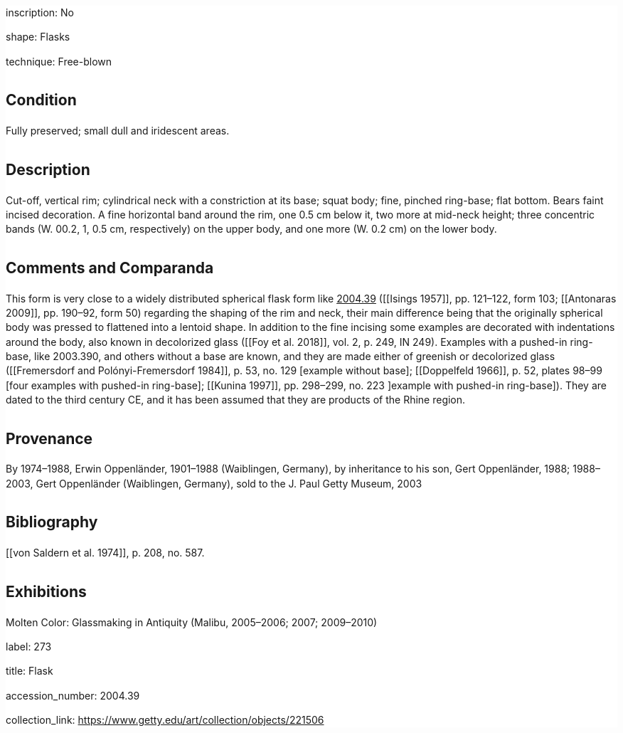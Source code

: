 inscription: No

shape: Flasks

technique: Free-blown

## Condition

Fully preserved; small dull and iridescent areas.

## Description

Cut-off, vertical rim; cylindrical neck with a constriction at its base; squat body; fine, pinched ring-base; flat bottom. Bears faint incised decoration. A fine horizontal band around the rim, one 0.5 cm below it, two more at mid-neck height; three concentric bands (W. 00.2, 1, 0.5 cm, respectively) on the upper body, and one more (W. 0.2 cm) on the lower body.

## Comments and Comparanda

This form is very close to a widely distributed spherical flask form like [2004.39](#num) ([[Isings 1957]], pp. 121–122, form 103; [[Antonaras 2009]], pp. 190–92, form 50) regarding the shaping of the rim and neck, their main difference being that the originally spherical body was pressed to flattened into a lentoid shape. In addition to the fine incising some examples are decorated with indentations around the body, also known in decolorized glass ([[Foy et al. 2018]], vol. 2, p. 249, IN 249). Examples with a pushed-in ring-base, like 2003.390, and others without a base are known, and they are made either of greenish or decolorized glass ([[Fremersdorf and Polónyi-Fremersdorf 1984]], p. 53, no. 129 \[example without base\]; [[Doppelfeld 1966]], p. 52, plates 98–99 \[four examples with pushed-in ring-base\]; [[Kunina 1997]], pp. 298–299, no. 223 \]example with pushed-in ring-base\]). They are dated to the third century CE, and it has been assumed that they are products of the Rhine region.

## Provenance

By 1974–1988, Erwin Oppenländer, 1901–1988 (Waiblingen, Germany), by inheritance to his son, Gert Oppenländer, 1988; 1988–2003, Gert Oppenländer (Waiblingen, Germany), sold to the J. Paul Getty Museum, 2003

## Bibliography

[[von Saldern et al. 1974]], p. 208, no. 587.

## Exhibitions

Molten Color: Glassmaking in Antiquity (Malibu, 2005–2006; 2007; 2009–2010)

label: 273

title: Flask

accession_number: 2004.39

collection_link: <https://www.getty.edu/art/collection/objects/221506>
